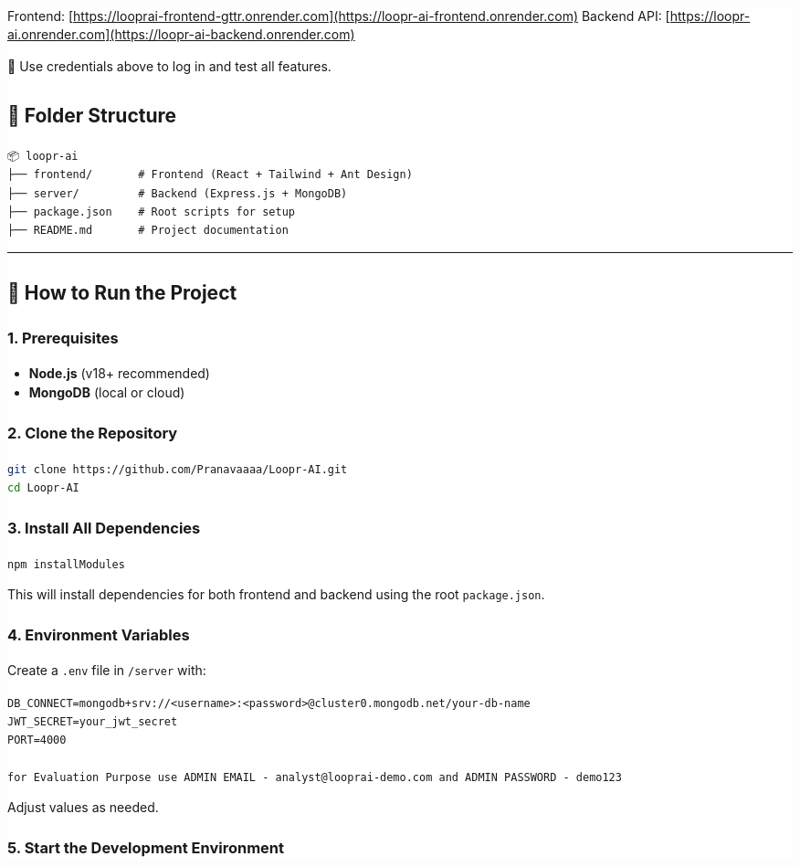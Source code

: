 Frontend: [https://looprai-frontend-gttr.onrender.com](https://loopr-ai-frontend.onrender.com)
Backend API: [https://loopr-ai.onrender.com](https://loopr-ai-backend.onrender.com)

🔐 Use credentials above to log in and test all features.


## 📂 Folder Structure

```
📦 loopr-ai
├── frontend/       # Frontend (React + Tailwind + Ant Design)
├── server/         # Backend (Express.js + MongoDB)
├── package.json    # Root scripts for setup
├── README.md       # Project documentation
```

---

## 🚀 How to Run the Project

### 1. Prerequisites

- **Node.js** (v18+ recommended)
- **MongoDB** (local or cloud)

### 2. Clone the Repository

```bash
git clone https://github.com/Pranavaaaa/Loopr-AI.git
cd Loopr-AI
```

### 3. Install All Dependencies

```bash
npm installModules
```

This will install dependencies for both frontend and backend using the root `package.json`.

### 4. Environment Variables

Create a `.env` file in `/server` with:

```
DB_CONNECT=mongodb+srv://<username>:<password>@cluster0.mongodb.net/your-db-name
JWT_SECRET=your_jwt_secret
PORT=4000

for Evaluation Purpose use ADMIN EMAIL - analyst@looprai-demo.com and ADMIN PASSWORD - demo123
```

Adjust values as needed.

### 5. Start the Development Environment
